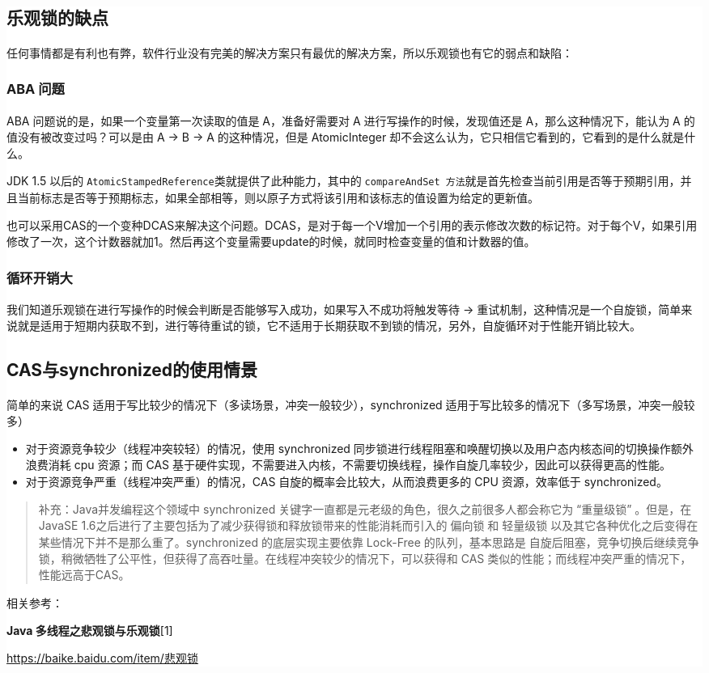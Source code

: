 ## 乐观锁的缺点

任何事情都是有利也有弊，软件行业没有完美的解决方案只有最优的解决方案，所以乐观锁也有它的弱点和缺陷：

### ABA 问题

ABA 问题说的是，如果一个变量第一次读取的值是 A，准备好需要对 A 进行写操作的时候，发现值还是 A，那么这种情况下，能认为 A 的值没有被改变过吗？可以是由 A -> B -> A 的这种情况，但是 AtomicInteger 却不会这么认为，它只相信它看到的，它看到的是什么就是什么。

JDK 1.5 以后的 `AtomicStampedReference`类就提供了此种能力，其中的 `compareAndSet 方法`就是首先检查当前引用是否等于预期引用，并且当前标志是否等于预期标志，如果全部相等，则以原子方式将该引用和该标志的值设置为给定的更新值。

也可以采用CAS的一个变种DCAS来解决这个问题。DCAS，是对于每一个V增加一个引用的表示修改次数的标记符。对于每个V，如果引用修改了一次，这个计数器就加1。然后再这个变量需要update的时候，就同时检查变量的值和计数器的值。

### 循环开销大

我们知道乐观锁在进行写操作的时候会判断是否能够写入成功，如果写入不成功将触发等待 -> 重试机制，这种情况是一个自旋锁，简单来说就是适用于短期内获取不到，进行等待重试的锁，它不适用于长期获取不到锁的情况，另外，自旋循环对于性能开销比较大。

## CAS与synchronized的使用情景

简单的来说 CAS 适用于写比较少的情况下（多读场景，冲突一般较少），synchronized 适用于写比较多的情况下（多写场景，冲突一般较多）

- 对于资源竞争较少（线程冲突较轻）的情况，使用 synchronized 同步锁进行线程阻塞和唤醒切换以及用户态内核态间的切换操作额外浪费消耗 cpu 资源；而 CAS 基于硬件实现，不需要进入内核，不需要切换线程，操作自旋几率较少，因此可以获得更高的性能。
- 对于资源竞争严重（线程冲突严重）的情况，CAS 自旋的概率会比较大，从而浪费更多的 CPU 资源，效率低于 synchronized。

> 补充：Java并发编程这个领域中 synchronized 关键字一直都是元老级的角色，很久之前很多人都会称它为 “重量级锁” 。但是，在JavaSE 1.6之后进行了主要包括为了减少获得锁和释放锁带来的性能消耗而引入的 偏向锁 和 轻量级锁 以及其它各种优化之后变得在某些情况下并不是那么重了。synchronized 的底层实现主要依靠 Lock-Free 的队列，基本思路是 自旋后阻塞，竞争切换后继续竞争锁，稍微牺牲了公平性，但获得了高吞吐量。在线程冲突较少的情况下，可以获得和 CAS 类似的性能；而线程冲突严重的情况下，性能远高于CAS。

相关参考：

**Java 多线程之悲观锁与乐观锁**[1]

https://baike.baidu.com/item/悲观锁